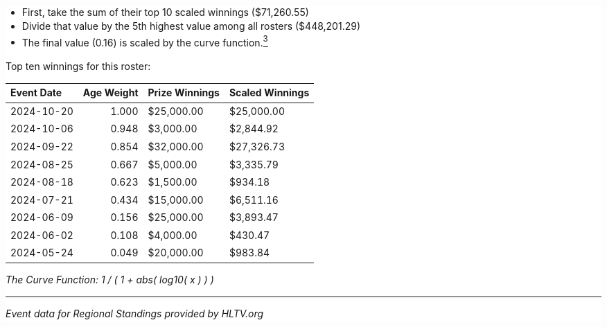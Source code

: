 - First, take the sum of their top 10 scaled winnings ($71,260.55)
- Divide that value by the 5th highest value among all rosters ($448,201.29)
- The final value (0.16) is scaled by the curve function.[<sup>3</sup>](#curveFunction)

Top ten winnings for this roster:<br />

| Event Date | Age Weight | Prize Winnings | Scaled Winnings |
| :- | -: | :- | :- |
| 2024-10-20 |      1.000 | $25,000.00     | $25,000.00      |
| 2024-10-06 |      0.948 | $3,000.00      | $2,844.92       |
| 2024-09-22 |      0.854 | $32,000.00     | $27,326.73      |
| 2024-08-25 |      0.667 | $5,000.00      | $3,335.79       |
| 2024-08-18 |      0.623 | $1,500.00      | $934.18         |
| 2024-07-21 |      0.434 | $15,000.00     | $6,511.16       |
| 2024-06-09 |      0.156 | $25,000.00     | $3,893.47       |
| 2024-06-02 |      0.108 | $4,000.00      | $430.47         |
| 2024-05-24 |      0.049 | $20,000.00     | $983.84         |


<span id="curveFunction"></span>_The Curve Function: 1 / ( 1 + abs( log10( x ) ) )_<br />

---
_Event data for Regional Standings provided by HLTV.org_<br />

